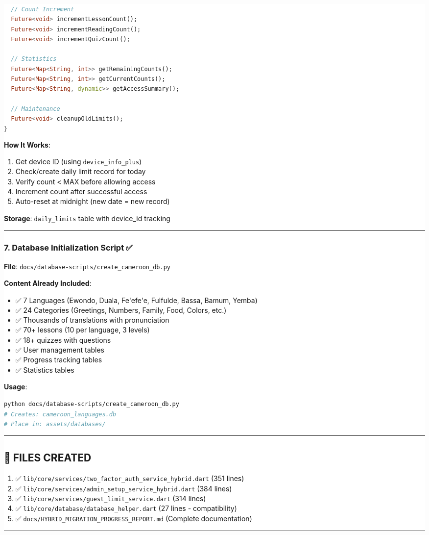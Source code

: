 ```dart
  // Count Increment
  Future<void> incrementLessonCount();
  Future<void> incrementReadingCount();
  Future<void> incrementQuizCount();
  
  // Statistics
  Future<Map<String, int>> getRemainingCounts();
  Future<Map<String, int>> getCurrentCounts();
  Future<Map<String, dynamic>> getAccessSummary();
  
  // Maintenance
  Future<void> cleanupOldLimits();
}
```

**How It Works**:
1. Get device ID (using `device_info_plus`)
2. Check/create daily limit record for today
3. Verify count < MAX before allowing access
4. Increment count after successful access
5. Auto-reset at midnight (new date = new record)

**Storage**: `daily_limits` table with device_id tracking

---

### 7. Database Initialization Script ✅
**File**: `docs/database-scripts/create_cameroon_db.py`

**Content Already Included**:
- ✅ 7 Languages (Ewondo, Duala, Fe'efe'e, Fulfulde, Bassa, Bamum, Yemba)
- ✅ 24 Categories (Greetings, Numbers, Family, Food, Colors, etc.)
- ✅ Thousands of translations with pronunciation
- ✅ 70+ lessons (10 per language, 3 levels)
- ✅ 18+ quizzes with questions
- ✅ User management tables
- ✅ Progress tracking tables
- ✅ Statistics tables

**Usage**:
```bash
python docs/database-scripts/create_cameroon_db.py
# Creates: cameroon_languages.db
# Place in: assets/databases/
```

---

## 📁 FILES CREATED

1. ✅ `lib/core/services/two_factor_auth_service_hybrid.dart` (351 lines)
2. ✅ `lib/core/services/admin_setup_service_hybrid.dart` (384 lines)
3. ✅ `lib/core/services/guest_limit_service.dart` (314 lines)
4. ✅ `lib/core/database/database_helper.dart` (27 lines - compatibility)
5. ✅ `docs/HYBRID_MIGRATION_PROGRESS_REPORT.md` (Complete documentation)

---